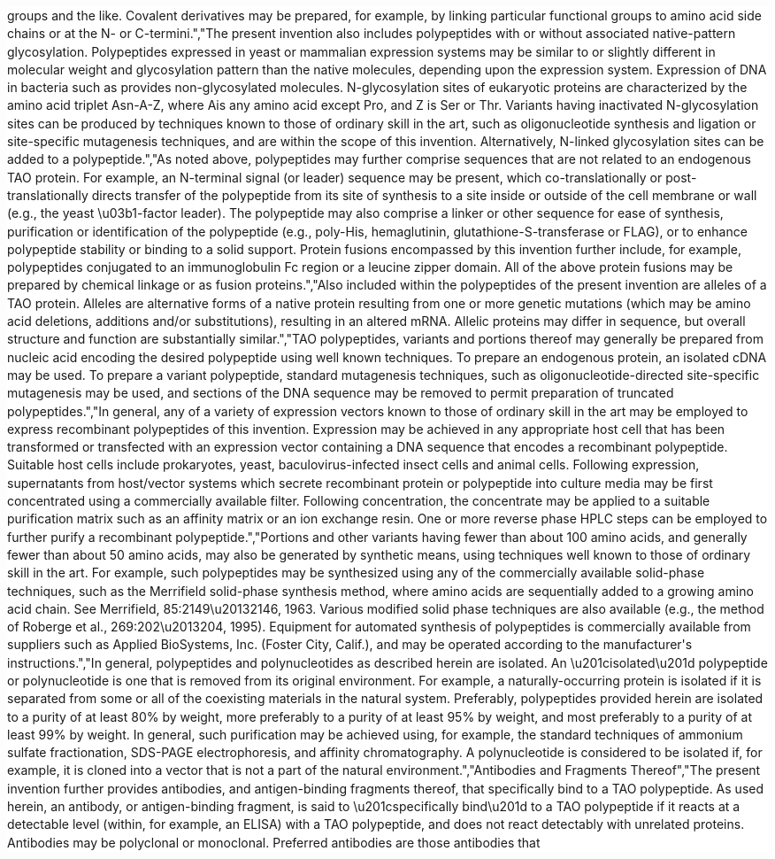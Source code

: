groups and the like. Covalent derivatives may be prepared, for example, by linking particular functional groups to amino acid side chains or at the N- or C-termini.","The present invention also includes polypeptides with or without associated native-pattern glycosylation. Polypeptides expressed in yeast or mammalian expression systems may be similar to or slightly different in molecular weight and glycosylation pattern than the native molecules, depending upon the expression system. Expression of DNA in bacteria such as provides non-glycosylated molecules. N-glycosylation sites of eukaryotic proteins are characterized by the amino acid triplet Asn-A-Z, where Ais any amino acid except Pro, and Z is Ser or Thr. Variants having inactivated N-glycosylation sites can be produced by techniques known to those of ordinary skill in the art, such as oligonucleotide synthesis and ligation or site-specific mutagenesis techniques, and are within the scope of this invention. Alternatively, N-linked glycosylation sites can be added to a polypeptide.","As noted above, polypeptides may further comprise sequences that are not related to an endogenous TAO protein. For example, an N-terminal signal (or leader) sequence may be present, which co-translationally or post-translationally directs transfer of the polypeptide from its site of synthesis to a site inside or outside of the cell membrane or wall (e.g., the yeast \u03b1-factor leader). The polypeptide may also comprise a linker or other sequence for ease of synthesis, purification or identification of the polypeptide (e.g., poly-His, hemaglutinin, glutathione-S-transferase or FLAG), or to enhance polypeptide stability or binding to a solid support. Protein fusions encompassed by this invention further include, for example, polypeptides conjugated to an immunoglobulin Fc region or a leucine zipper domain. All of the above protein fusions may be prepared by chemical linkage or as fusion proteins.","Also included within the polypeptides of the present invention are alleles of a TAO protein. Alleles are alternative forms of a native protein resulting from one or more genetic mutations (which may be amino acid deletions, additions and\/or substitutions), resulting in an altered mRNA. Allelic proteins may differ in sequence, but overall structure and function are substantially similar.","TAO polypeptides, variants and portions thereof may generally be prepared from nucleic acid encoding the desired polypeptide using well known techniques. To prepare an endogenous protein, an isolated cDNA may be used. To prepare a variant polypeptide, standard mutagenesis techniques, such as oligonucleotide-directed site-specific mutagenesis may be used, and sections of the DNA sequence may be removed to permit preparation of truncated polypeptides.","In general, any of a variety of expression vectors known to those of ordinary skill in the art may be employed to express recombinant polypeptides of this invention. Expression may be achieved in any appropriate host cell that has been transformed or transfected with an expression vector containing a DNA sequence that encodes a recombinant polypeptide. Suitable host cells include prokaryotes, yeast, baculovirus-infected insect cells and animal cells. Following expression, supernatants from host\/vector systems which secrete recombinant protein or polypeptide into culture media may be first concentrated using a commercially available filter. Following concentration, the concentrate may be applied to a suitable purification matrix such as an affinity matrix or an ion exchange resin. One or more reverse phase HPLC steps can be employed to further purify a recombinant polypeptide.","Portions and other variants having fewer than about 100 amino acids, and generally fewer than about 50 amino acids, may also be generated by synthetic means, using techniques well known to those of ordinary skill in the art. For example, such polypeptides may be synthesized using any of the commercially available solid-phase techniques, such as the Merrifield solid-phase synthesis method, where amino acids are sequentially added to a growing amino acid chain. See Merrifield, 85:2149\u20132146, 1963. Various modified solid phase techniques are also available (e.g., the method of Roberge et al., 269:202\u2013204, 1995). Equipment for automated synthesis of polypeptides is commercially available from suppliers such as Applied BioSystems, Inc. (Foster City, Calif.), and may be operated according to the manufacturer's instructions.","In general, polypeptides and polynucleotides as described herein are isolated. An \u201cisolated\u201d polypeptide or polynucleotide is one that is removed from its original environment. For example, a naturally-occurring protein is isolated if it is separated from some or all of the coexisting materials in the natural system. Preferably, polypeptides provided herein are isolated to a purity of at least 80% by weight, more preferably to a purity of at least 95% by weight, and most preferably to a purity of at least 99% by weight. In general, such purification may be achieved using, for example, the standard techniques of ammonium sulfate fractionation, SDS-PAGE electrophoresis, and affinity chromatography. A polynucleotide is considered to be isolated if, for example, it is cloned into a vector that is not a part of the natural environment.","Antibodies and Fragments Thereof","The present invention further provides antibodies, and antigen-binding fragments thereof, that specifically bind to a TAO polypeptide. As used herein, an antibody, or antigen-binding fragment, is said to \u201cspecifically bind\u201d to a TAO polypeptide if it reacts at a detectable level (within, for example, an ELISA) with a TAO polypeptide, and does not react detectably with unrelated proteins. Antibodies may be polyclonal or monoclonal. Preferred antibodies are those antibodies that